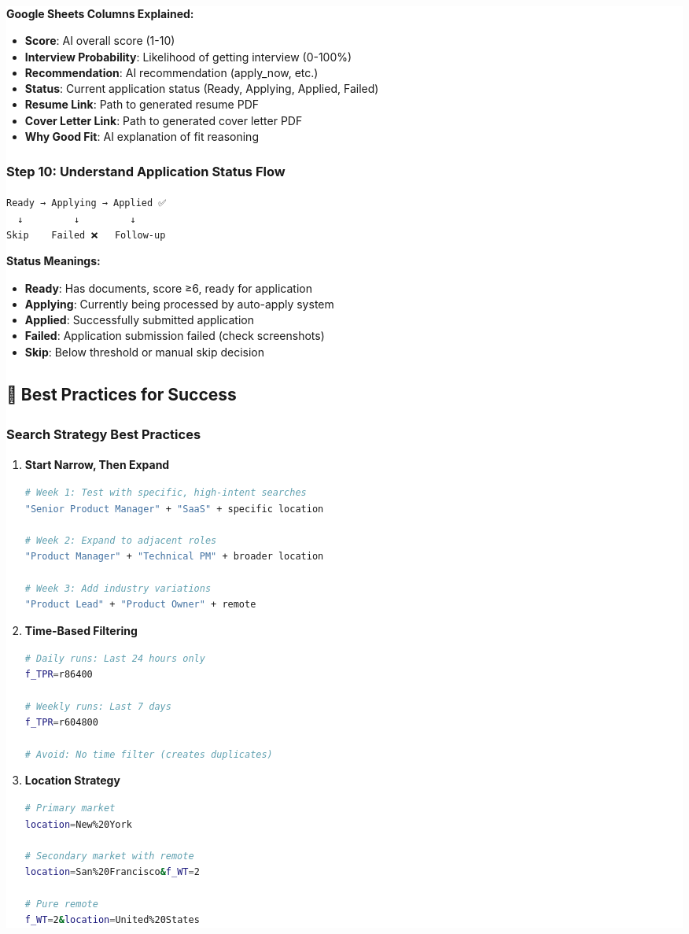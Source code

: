 **Google Sheets Columns Explained:**
- **Score**: AI overall score (1-10)
- **Interview Probability**: Likelihood of getting interview (0-100%)
- **Recommendation**: AI recommendation (apply_now, etc.)
- **Status**: Current application status (Ready, Applying, Applied, Failed)
- **Resume Link**: Path to generated resume PDF
- **Cover Letter Link**: Path to generated cover letter PDF
- **Why Good Fit**: AI explanation of fit reasoning

### Step 10: Understand Application Status Flow

```bash
Ready → Applying → Applied ✅
  ↓         ↓         ↓
Skip    Failed ❌   Follow-up
```

**Status Meanings:**
- **Ready**: Has documents, score ≥6, ready for application
- **Applying**: Currently being processed by auto-apply system
- **Applied**: Successfully submitted application
- **Failed**: Application submission failed (check screenshots)
- **Skip**: Below threshold or manual skip decision

## 🎯 Best Practices for Success

### Search Strategy Best Practices

1. **Start Narrow, Then Expand**
   ```bash
   # Week 1: Test with specific, high-intent searches
   "Senior Product Manager" + "SaaS" + specific location
   
   # Week 2: Expand to adjacent roles  
   "Product Manager" + "Technical PM" + broader location
   
   # Week 3: Add industry variations
   "Product Lead" + "Product Owner" + remote
   ```

2. **Time-Based Filtering**
   ```bash
   # Daily runs: Last 24 hours only
   f_TPR=r86400
   
   # Weekly runs: Last 7 days
   f_TPR=r604800
   
   # Avoid: No time filter (creates duplicates)
   ```

3. **Location Strategy**
   ```bash
   # Primary market
   location=New%20York
   
   # Secondary market with remote
   location=San%20Francisco&f_WT=2
   
   # Pure remote
   f_WT=2&location=United%20States
   ```

